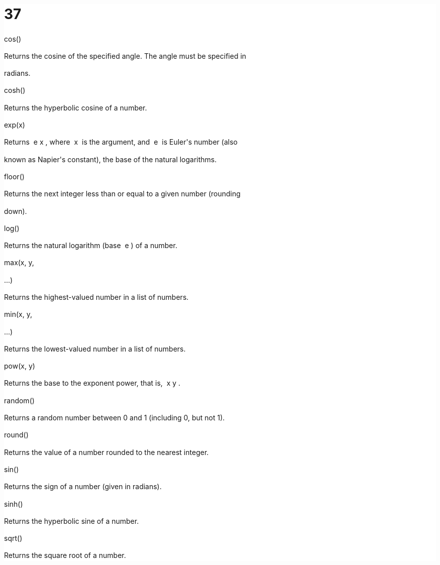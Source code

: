 # 37

cos()

Returns the cosine of the specified angle. The angle must be specified in

radians.

cosh()

Returns the hyperbolic cosine of a number.

exp(x)

Returns  e x , where  x  is the argument, and  e  is Euler's number (also

known as Napier's constant), the base of the natural logarithms.

floor()

Returns the next integer less than or equal to a given number (rounding

down).

log()

Returns the natural logarithm (base  e ) of a number.

max(x, y,

...)

Returns the highest-valued number in a list of numbers.

min(x, y,

...)

Returns the lowest-valued number in a list of numbers.

pow(x, y)

Returns the base to the exponent power, that is,  x y .

random()

Returns a random number between 0 and 1 (including 0, but not 1).

round()

Returns the value of a number rounded to the nearest integer.

sin()

Returns the sign of a number (given in radians).

sinh()

Returns the hyperbolic sine of a number.

sqrt()

Returns the square root of a number.
